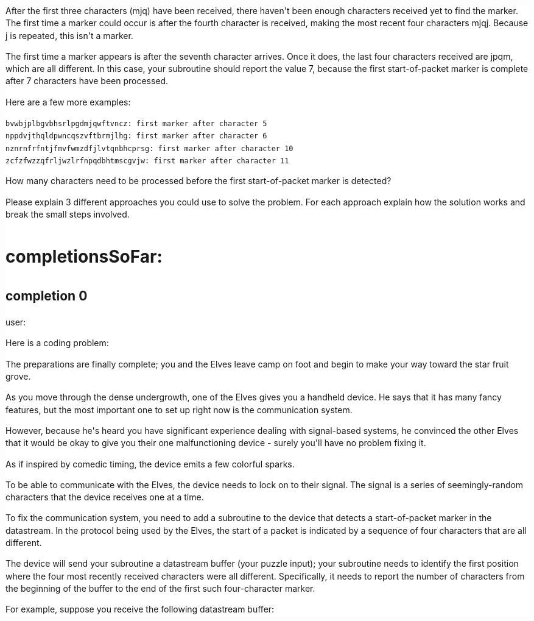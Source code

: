After the first three characters (mjq) have been received, there haven't been enough characters received yet to find the marker. The first time a marker could occur is after the fourth character is received, making the most recent four characters mjqj. Because j is repeated, this isn't a marker.

The first time a marker appears is after the seventh character arrives. Once it does, the last four characters received are jpqm, which are all different. In this case, your subroutine should report the value 7, because the first start-of-packet marker is complete after 7 characters have been processed.

Here are a few more examples:

    bvwbjplbgvbhsrlpgdmjqwftvncz: first marker after character 5
    nppdvjthqldpwncqszvftbrmjlhg: first marker after character 6
    nznrnfrfntjfmvfwmzdfjlvtqnbhcprsg: first marker after character 10
    zcfzfwzzqfrljwzlrfnpqdbhtmscgvjw: first marker after character 11

How many characters need to be processed before the first start-of-packet marker is detected?


Please explain 3 different approaches you could use to solve  the problem. For each approach explain how the solution works and break the small steps involved.


# completionsSoFar: 

## completion 0 
user: 

Here is a coding problem:

The preparations are finally complete; you and the Elves leave camp on foot and begin to make your way toward the star fruit grove.

As you move through the dense undergrowth, one of the Elves gives you a handheld device. He says that it has many fancy features, but the most important one to set up right now is the communication system.

However, because he's heard you have significant experience dealing with signal-based systems, he convinced the other Elves that it would be okay to give you their one malfunctioning device - surely you'll have no problem fixing it.

As if inspired by comedic timing, the device emits a few colorful sparks.

To be able to communicate with the Elves, the device needs to lock on to their signal. The signal is a series of seemingly-random characters that the device receives one at a time.

To fix the communication system, you need to add a subroutine to the device that detects a start-of-packet marker in the datastream. In the protocol being used by the Elves, the start of a packet is indicated by a sequence of four characters that are all different.

The device will send your subroutine a datastream buffer (your puzzle input); your subroutine needs to identify the first position where the four most recently received characters were all different. Specifically, it needs to report the number of characters from the beginning of the buffer to the end of the first such four-character marker.

For example, suppose you receive the following datastream buffer:
